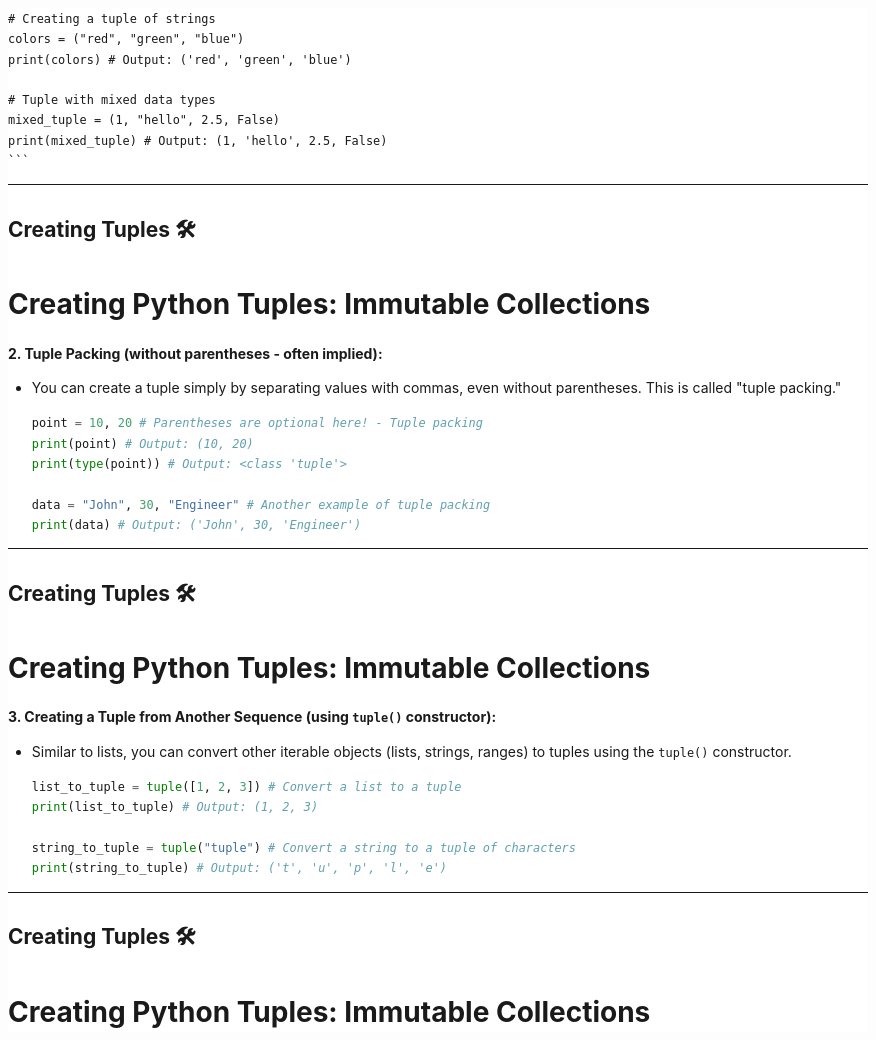     # Creating a tuple of strings
    colors = ("red", "green", "blue")
    print(colors) # Output: ('red', 'green', 'blue')

    # Tuple with mixed data types
    mixed_tuple = (1, "hello", 2.5, False)
    print(mixed_tuple) # Output: (1, 'hello', 2.5, False)
    ```
---

## Creating Tuples 🛠️
# Creating Python Tuples:  Immutable Collections

**2. Tuple Packing (without parentheses - often implied):**

*   You can create a tuple simply by separating values with commas, even without parentheses. This is called "tuple packing."

    ```python
    point = 10, 20 # Parentheses are optional here! - Tuple packing
    print(point) # Output: (10, 20)
    print(type(point)) # Output: <class 'tuple'>

    data = "John", 30, "Engineer" # Another example of tuple packing
    print(data) # Output: ('John', 30, 'Engineer')
    ```
---

## Creating Tuples 🛠️
# Creating Python Tuples:  Immutable Collections

**3. Creating a Tuple from Another Sequence (using `tuple()` constructor):**

*   Similar to lists, you can convert other iterable objects (lists, strings, ranges) to tuples using the `tuple()` constructor.

    ```python
    list_to_tuple = tuple([1, 2, 3]) # Convert a list to a tuple
    print(list_to_tuple) # Output: (1, 2, 3)

    string_to_tuple = tuple("tuple") # Convert a string to a tuple of characters
    print(string_to_tuple) # Output: ('t', 'u', 'p', 'l', 'e')
    ```
---

## Creating Tuples 🛠️
# Creating Python Tuples:  Immutable Collections
